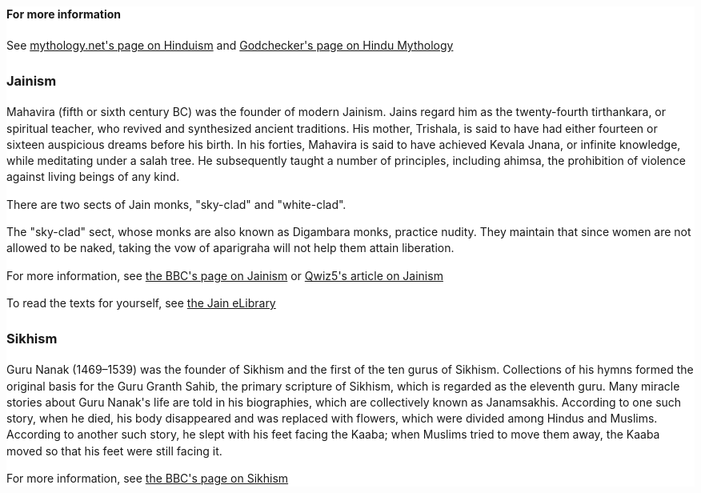 #### For more information

See [mythology.net's page on Hinduism](https://mythology.net/category/hindu/) and [Godchecker's page on Hindu Mythology](https://www.godchecker.com/hindu-mythology/)

### Jainism

Mahavira (fifth or sixth century BC) was the founder of modern Jainism. Jains regard him as the twenty-fourth tirthankara, or spiritual teacher, who revived and synthesized ancient traditions. His mother, Trishala, is said to have had either fourteen or sixteen auspicious dreams before his birth. In his forties, Mahavira is said to have achieved Kevala Jnana, or infinite knowledge, while meditating under a salah tree. He subsequently taught a number of principles, including ahimsa, the prohibition of violence against living beings of any kind.

There are two sects of Jain monks, "sky-clad" and "white-clad".

The "sky-clad" sect, whose monks are also known as Digambara monks, practice nudity. They maintain that since women are not allowed to be naked, taking the vow of aparigraha will not help them attain liberation.

For more information, see [the BBC's page on Jainism](https://www.bbc.co.uk/religion/religions/jainism/) or [Qwiz5's article on Jainism](https://www.qwizbowl.com/post/qwiz5-quizbowl-jainism)

To read the texts for yourself, see [the Jain eLibrary](https://jainelibrary.org)

### Sikhism

Guru Nanak (1469–1539) was the founder of Sikhism and the first of the ten gurus of Sikhism. Collections of his hymns formed the original basis for the Guru Granth Sahib, the primary scripture of Sikhism, which is regarded as the eleventh guru. Many miracle stories about Guru Nanak's life are told in his biographies, which are collectively known as Janamsakhis. According to one such story, when he died, his body disappeared and was replaced with flowers, which were divided among Hindus and Muslims. According to another such story, he slept with his feet facing the Kaaba; when Muslims tried to move them away, the Kaaba moved so that his feet were still facing it.

For more information, see [the BBC's page on Sikhism](https://www.bbc.co.uk/religion/religions/sikhism/)
